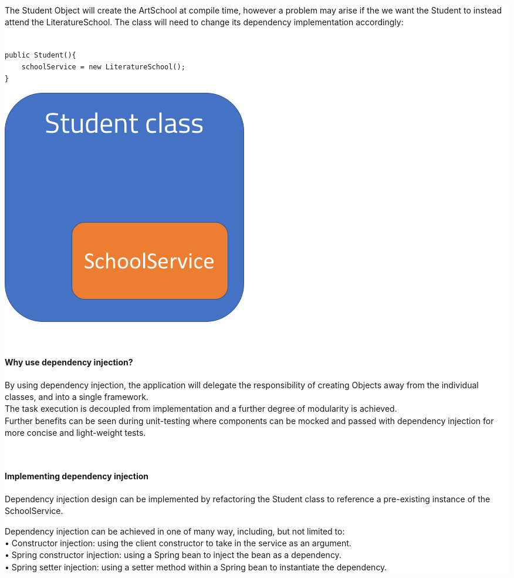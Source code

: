 <p>
The Student Object will create the ArtSchool at compile time, however a problem may arise if the we want the Student to instead attend the LiteratureSchool. The class will need to change its dependency implementation accordingly:
</p>

```java{numberLines:true}

public Student(){
    schoolService = new LiteratureSchool();
}

```

![Hard dependency](../../src/images/013HardDependency.png)


<br>
<h4>Why use dependency injection?</h4>
<p>
By using dependency injection, the application will delegate the responsibility of creating Objects away from the individual classes, and into a single framework.<br>
The task execution is decoupled from implementation and a further degree of modularity is achieved. <br>
Further benefits can be seen during unit-testing where components can be mocked and passed with dependency injection for more concise and light-weight tests.
</p>
<br>
<h4>Implementing dependency injection</h4>
<p>
Dependency injection design can be implemented by refactoring the Student class to reference a pre-existing instance of the SchoolService.
</p>
<p>
Dependency injection can be achieved in one of many way, including, but not limited to:<br>
&#8226; Constructor injection: using the client constructor to take in the service as an argument.<br>
&#8226; Spring constructor injection: using a Spring bean to inject the bean as a dependency.<br>
&#8226; Spring setter injection: using a setter method within a Spring bean to instantiate the dependency.<br>
</p>
